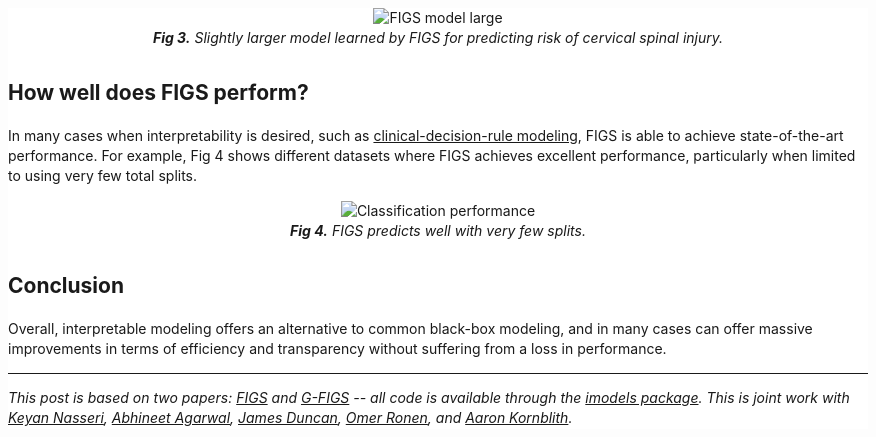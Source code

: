 <p style="text-align:center;">
    <img width=60% src="https://demos.csinva.io/figs/figs_csi_model_large.svg" title="FIGS model large"></img>
<br>
<i><b>Fig 3.</b> Slightly larger model learned by FIGS for predicting risk of cervical spinal injury. </i>
</p>

## How well does FIGS perform?

In many cases when interpretability is desired, such as [clinical-decision-rule modeling](https://arxiv.org/abs/2205.15135), FIGS is able to achieve state-of-the-art performance. For example, Fig 4 shows different datasets where FIGS achieves excellent performance, particularly when limited to using very few total splits.

<p style="text-align:center;">
    <img width=100% src="https://demos.csinva.io/figs/figs_classification.png" title="Classification performance"></img>
<br>
<i><b>Fig 4.</b> FIGS predicts well with very few splits. </i>
</p>


## Conclusion

Overall, interpretable modeling offers an alternative to common black-box modeling, and in many cases can offer massive improvements in terms of efficiency and transparency without suffering from a loss in performance.

<hr>

*This post is based on two papers: [FIGS](https://arxiv.org/abs/2201.11931) and [G-FIGS](https://arxiv.org/abs/2205.15135) -- all code is available through the [imodels package](https://github.com/csinva/imodels). This is joint work with [Keyan Nasseri](https://www.linkedin.com/in/nasseri/), [Abhineet Agarwal](https://www.linkedin.com/in/abhineet-agarwal-126171185/), [James Duncan](https://www.linkedin.com/in/james-pc-duncan/), [Omer Ronen](https://www.linkedin.com/in/omer-ronen-48ba9412a/?originalSubdomain=il), and [Aaron Kornblith](https://profiles.ucsf.edu/aaron.kornblith).*
